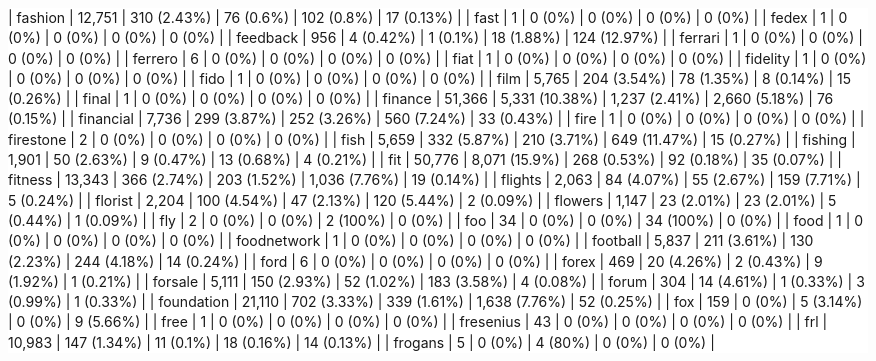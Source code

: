 | fashion | 12,751 | 310 (2.43%) | 76 (0.6%) | 102 (0.8%) | 17 (0.13%) |
| fast | 1 | 0 (0%) | 0 (0%) | 0 (0%) | 0 (0%) |
| fedex | 1 | 0 (0%) | 0 (0%) | 0 (0%) | 0 (0%) |
| feedback | 956 | 4 (0.42%) | 1 (0.1%) | 18 (1.88%) | 124 (12.97%) |
| ferrari | 1 | 0 (0%) | 0 (0%) | 0 (0%) | 0 (0%) |
| ferrero | 6 | 0 (0%) | 0 (0%) | 0 (0%) | 0 (0%) |
| fiat | 1 | 0 (0%) | 0 (0%) | 0 (0%) | 0 (0%) |
| fidelity | 1 | 0 (0%) | 0 (0%) | 0 (0%) | 0 (0%) |
| fido | 1 | 0 (0%) | 0 (0%) | 0 (0%) | 0 (0%) |
| film | 5,765 | 204 (3.54%) | 78 (1.35%) | 8 (0.14%) | 15 (0.26%) |
| final | 1 | 0 (0%) | 0 (0%) | 0 (0%) | 0 (0%) |
| finance | 51,366 | 5,331 (10.38%) | 1,237 (2.41%) | 2,660 (5.18%) | 76 (0.15%) |
| financial | 7,736 | 299 (3.87%) | 252 (3.26%) | 560 (7.24%) | 33 (0.43%) |
| fire | 1 | 0 (0%) | 0 (0%) | 0 (0%) | 0 (0%) |
| firestone | 2 | 0 (0%) | 0 (0%) | 0 (0%) | 0 (0%) |
| fish | 5,659 | 332 (5.87%) | 210 (3.71%) | 649 (11.47%) | 15 (0.27%) |
| fishing | 1,901 | 50 (2.63%) | 9 (0.47%) | 13 (0.68%) | 4 (0.21%) |
| fit | 50,776 | 8,071 (15.9%) | 268 (0.53%) | 92 (0.18%) | 35 (0.07%) |
| fitness | 13,343 | 366 (2.74%) | 203 (1.52%) | 1,036 (7.76%) | 19 (0.14%) |
| flights | 2,063 | 84 (4.07%) | 55 (2.67%) | 159 (7.71%) | 5 (0.24%) |
| florist | 2,204 | 100 (4.54%) | 47 (2.13%) | 120 (5.44%) | 2 (0.09%) |
| flowers | 1,147 | 23 (2.01%) | 23 (2.01%) | 5 (0.44%) | 1 (0.09%) |
| fly | 2 | 0 (0%) | 0 (0%) | 2 (100%) | 0 (0%) |
| foo | 34 | 0 (0%) | 0 (0%) | 34 (100%) | 0 (0%) |
| food | 1 | 0 (0%) | 0 (0%) | 0 (0%) | 0 (0%) |
| foodnetwork | 1 | 0 (0%) | 0 (0%) | 0 (0%) | 0 (0%) |
| football | 5,837 | 211 (3.61%) | 130 (2.23%) | 244 (4.18%) | 14 (0.24%) |
| ford | 6 | 0 (0%) | 0 (0%) | 0 (0%) | 0 (0%) |
| forex | 469 | 20 (4.26%) | 2 (0.43%) | 9 (1.92%) | 1 (0.21%) |
| forsale | 5,111 | 150 (2.93%) | 52 (1.02%) | 183 (3.58%) | 4 (0.08%) |
| forum | 304 | 14 (4.61%) | 1 (0.33%) | 3 (0.99%) | 1 (0.33%) |
| foundation | 21,110 | 702 (3.33%) | 339 (1.61%) | 1,638 (7.76%) | 52 (0.25%) |
| fox | 159 | 0 (0%) | 5 (3.14%) | 0 (0%) | 9 (5.66%) |
| free | 1 | 0 (0%) | 0 (0%) | 0 (0%) | 0 (0%) |
| fresenius | 43 | 0 (0%) | 0 (0%) | 0 (0%) | 0 (0%) |
| frl | 10,983 | 147 (1.34%) | 11 (0.1%) | 18 (0.16%) | 14 (0.13%) |
| frogans | 5 | 0 (0%) | 4 (80%) | 0 (0%) | 0 (0%) |